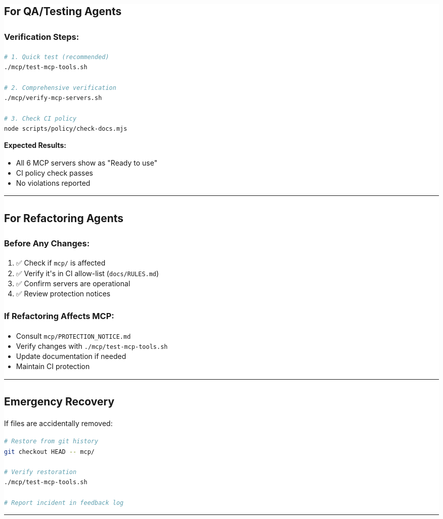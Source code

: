 
## For QA/Testing Agents

### Verification Steps:
```bash
# 1. Quick test (recommended)
./mcp/test-mcp-tools.sh

# 2. Comprehensive verification
./mcp/verify-mcp-servers.sh

# 3. Check CI policy
node scripts/policy/check-docs.mjs
```

**Expected Results:**
- All 6 MCP servers show as "Ready to use"
- CI policy check passes
- No violations reported

---

## For Refactoring Agents

### Before Any Changes:
1. ✅ Check if `mcp/` is affected
2. ✅ Verify it's in CI allow-list (`docs/RULES.md`)
3. ✅ Confirm servers are operational
4. ✅ Review protection notices

### If Refactoring Affects MCP:
- Consult `mcp/PROTECTION_NOTICE.md`
- Verify changes with `./mcp/test-mcp-tools.sh`
- Update documentation if needed
- Maintain CI protection

---

## Emergency Recovery

If files are accidentally removed:

```bash
# Restore from git history
git checkout HEAD -- mcp/

# Verify restoration
./mcp/test-mcp-tools.sh

# Report incident in feedback log
```

---